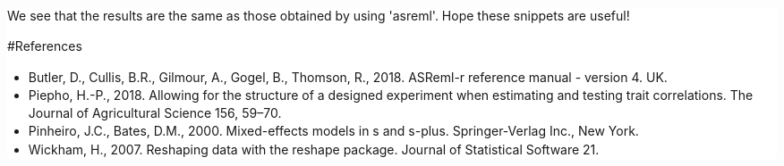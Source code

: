 

We see that the results are the same as those obtained by using 'asreml'. Hope these snippets are useful!


#References

* Butler, D., Cullis, B.R., Gilmour, A., Gogel, B., Thomson, R., 2018. ASReml-r reference manual - version 4. UK.
* Piepho, H.-P., 2018. Allowing for the structure of a designed experiment when estimating and testing trait correlations. The Journal of Agricultural Science 156, 59–70.
* Pinheiro, J.C., Bates, D.M., 2000. Mixed-effects models in s and s-plus. Springer-Verlag Inc., New York.
* Wickham, H., 2007. Reshaping data with the reshape package. Journal of Statistical Software 21.

